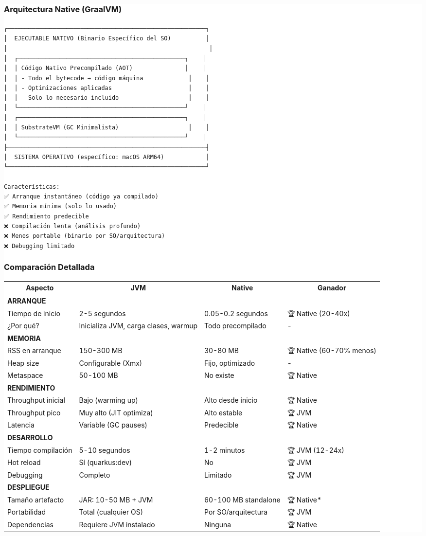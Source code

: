 ### Arquitectura Native (GraalVM)

```
┌─────────────────────────────────────────────────────────┐
│  EJECUTABLE NATIVO (Binario Específico del SO)          │
│                                                          │
│  ┌────────────────────────────────────────────────┐    │
│  │ Código Nativo Precompilado (AOT)               │    │
│  │ - Todo el bytecode → código máquina             │    │
│  │ - Optimizaciones aplicadas                      │    │
│  │ - Solo lo necesario incluido                    │    │
│  └────────────────────────────────────────────────┘    │
│  ┌────────────────────────────────────────────────┐    │
│  │ SubstrateVM (GC Minimalista)                    │    │
│  └────────────────────────────────────────────────┘    │
├─────────────────────────────────────────────────────────┤
│  SISTEMA OPERATIVO (específico: macOS ARM64)            │
└─────────────────────────────────────────────────────────┘

Características:
✅ Arranque instantáneo (código ya compilado)
✅ Memoria mínima (solo lo usado)
✅ Rendimiento predecible
❌ Compilación lenta (análisis profundo)
❌ Menos portable (binario por SO/arquitectura)
❌ Debugging limitado
```

### Comparación Detallada

| Aspecto | JVM | Native | Ganador |
|---------|-----|--------|---------|
| **ARRANQUE** |
| Tiempo de inicio | 2-5 segundos | 0.05-0.2 segundos | 🏆 Native (20-40x) |
| ¿Por qué? | Inicializa JVM, carga clases, warmup | Todo precompilado | - |
| **MEMORIA** |
| RSS en arranque | 150-300 MB | 30-80 MB | 🏆 Native (60-70% menos) |
| Heap size | Configurable (Xmx) | Fijo, optimizado | - |
| Metaspace | 50-100 MB | No existe | 🏆 Native |
| **RENDIMIENTO** |
| Throughput inicial | Bajo (warming up) | Alto desde inicio | 🏆 Native |
| Throughput pico | Muy alto (JIT optimiza) | Alto estable | 🏆 JVM |
| Latencia | Variable (GC pauses) | Predecible | 🏆 Native |
| **DESARROLLO** |
| Tiempo compilación | 5-10 segundos | 1-2 minutos | 🏆 JVM (12-24x) |
| Hot reload | Sí (quarkus:dev) | No | 🏆 JVM |
| Debugging | Completo | Limitado | 🏆 JVM |
| **DESPLIEGUE** |
| Tamaño artefacto | JAR: 10-50 MB + JVM | 60-100 MB standalone | 🏆 Native* |
| Portabilidad | Total (cualquier OS) | Por SO/arquitectura | 🏆 JVM |
| Dependencias | Requiere JVM instalado | Ninguna | 🏆 Native |